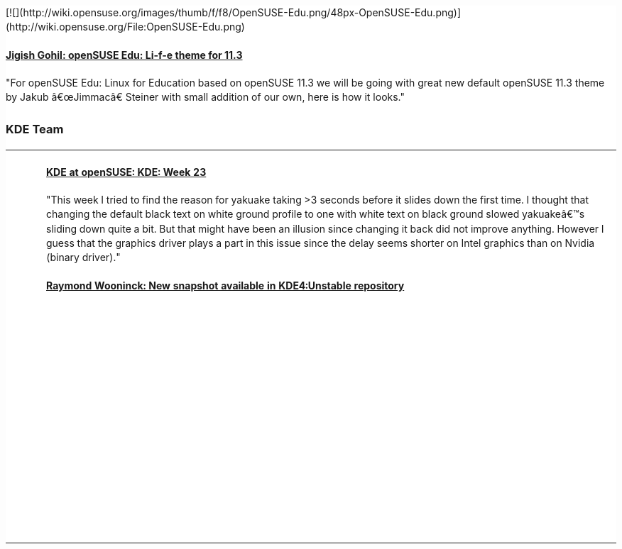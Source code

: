 <td style="color: #ffffff; text-align: center; vertical-align: top; width: 36px;" >[![](http://wiki.opensuse.org/images/thumb/f/f8/OpenSUSE-Edu.png/48px-OpenSUSE-Edu.png)](http://wiki.opensuse.org/File:OpenSUSE-Edu.png)
</td>

<td style="margin: 0pt;" > 




####  [Jigish Gohil: openSUSE Edu: Li-f-e theme for 11.3](http://lizards.opensuse.org/2010/06/14/opensuse-edu-li-f-e-theme-for-11-3/)


"For openSUSE Edu: Linux for Education based on openSUSE 11.3 we will be going with great new default openSUSE 11.3 theme by Jakub â€œJimmacâ€ Steiner with small addition of our own, here is how it looks." 
</td>
</tr>
</tbody>
</table>






### KDE Team





<table style="width: 100%;" class="zeroBorder" >
<tbody >
<tr >

<td style="color: #ffffff; text-align: center; vertical-align: top; width: 36px;" >[![](http://wiki.opensuse.org/images/thumb/7/73/Kde-logo.jpg/48px-Kde-logo.jpg)](http://wiki.opensuse.org/File:Kde-logo.jpg)
</td>

<td style="margin: 0pt;" > 




####  [KDE at openSUSE: KDE: Week 23](http://kdeatopensuse.wordpress.com/2010/06/15/kde-week-23/)


"This week I tried to find the reason for yakuake taking >3 seconds before it slides down the first time. I thought that changing the default black text on white ground profile to one with white text on black ground slowed yakuakeâ€™s sliding down quite a bit. But that might have been an illusion since changing it back did not improve anything. However I guess that the graphics driver plays a part in this issue since the delay seems shorter on Intel graphics than on Nvidia (binary driver)."  


####  [Raymond Wooninck: New snapshot available in KDE4:Unstable repository](http://tittiatcoke.wordpress.com/2010/06/18/new-snapshot-available-in-kde4unstable-repository/)
